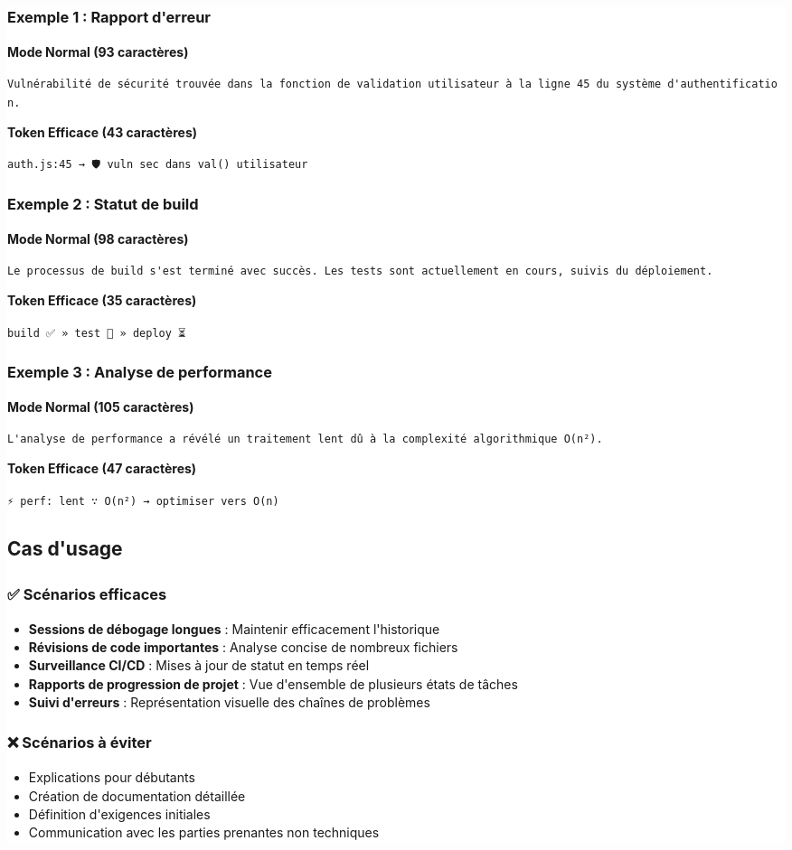 ### Exemple 1 : Rapport d'erreur

**Mode Normal (93 caractères)**

```
Vulnérabilité de sécurité trouvée dans la fonction de validation utilisateur à la ligne 45 du système d'authentification.
```

**Token Efficace (43 caractères)**

```
auth.js:45 → 🛡️ vuln sec dans val() utilisateur
```

### Exemple 2 : Statut de build

**Mode Normal (98 caractères)**

```
Le processus de build s'est terminé avec succès. Les tests sont actuellement en cours, suivis du déploiement.
```

**Token Efficace (35 caractères)**

```
build ✅ » test 🔄 » deploy ⏳
```

### Exemple 3 : Analyse de performance

**Mode Normal (105 caractères)**

```
L'analyse de performance a révélé un traitement lent dû à la complexité algorithmique O(n²).
```

**Token Efficace (47 caractères)**

```
⚡ perf: lent ∵ O(n²) → optimiser vers O(n)
```

## Cas d'usage

### ✅ Scénarios efficaces

- **Sessions de débogage longues** : Maintenir efficacement l'historique
- **Révisions de code importantes** : Analyse concise de nombreux fichiers
- **Surveillance CI/CD** : Mises à jour de statut en temps réel
- **Rapports de progression de projet** : Vue d'ensemble de plusieurs états de tâches
- **Suivi d'erreurs** : Représentation visuelle des chaînes de problèmes

### ❌ Scénarios à éviter

- Explications pour débutants
- Création de documentation détaillée
- Définition d'exigences initiales
- Communication avec les parties prenantes non techniques
